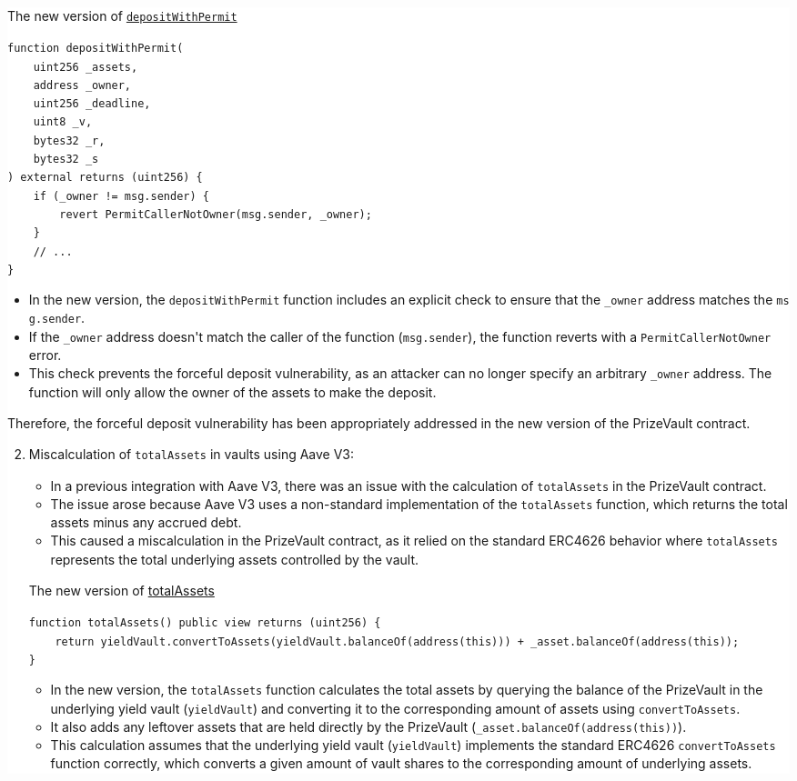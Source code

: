    The new version of [`depositWithPermit`](https://github.com/code-423n4/2024-03-pooltogether/blob/480d58b9e8611c13587f28811864aea138a0021a/pt-v5-vault/src/PrizeVault.sol#L524-L546)

   ```solidity
   function depositWithPermit(
       uint256 _assets,
       address _owner,
       uint256 _deadline,
       uint8 _v,
       bytes32 _r,
       bytes32 _s
   ) external returns (uint256) {
       if (_owner != msg.sender) {
           revert PermitCallerNotOwner(msg.sender, _owner);
       }
       // ...
   }
   ```

   - In the new version, the `depositWithPermit` function includes an explicit check to ensure that the `_owner` address matches the `msg.sender`.
   - If the `_owner` address doesn't match the caller of the function (`msg.sender`), the function reverts with a `PermitCallerNotOwner` error.
   - This check prevents the forceful deposit vulnerability, as an attacker can no longer specify an arbitrary `_owner` address. The function will only allow the owner of the assets to make the deposit.

   Therefore, the forceful deposit vulnerability has been appropriately addressed in the new version of the PrizeVault contract.

2. Miscalculation of `totalAssets` in vaults using Aave V3:
   - In a previous integration with Aave V3, there was an issue with the calculation of `totalAssets` in the PrizeVault contract.
   - The issue arose because Aave V3 uses a non-standard implementation of the `totalAssets` function, which returns the total assets minus any accrued debt.
   - This caused a miscalculation in the PrizeVault contract, as it relied on the standard ERC4626 behavior where `totalAssets` represents the total underlying assets controlled by the vault.

   The new version of [totalAssets](https://github.com/code-423n4/2024-03-pooltogether/blob/480d58b9e8611c13587f28811864aea138a0021a/pt-v5-vault/src/PrizeVault.sol#L336-L338)

   ```solidity
   function totalAssets() public view returns (uint256) {
       return yieldVault.convertToAssets(yieldVault.balanceOf(address(this))) + _asset.balanceOf(address(this));
   }
   ```

   - In the new version, the `totalAssets` function calculates the total assets by querying the balance of the PrizeVault in the underlying yield vault (`yieldVault`) and converting it to the corresponding amount of assets using `convertToAssets`.
   - It also adds any leftover assets that are held directly by the PrizeVault (`_asset.balanceOf(address(this))`).
   - This calculation assumes that the underlying yield vault (`yieldVault`) implements the standard ERC4626 `convertToAssets` function correctly, which converts a given amount of vault shares to the corresponding amount of underlying assets.
